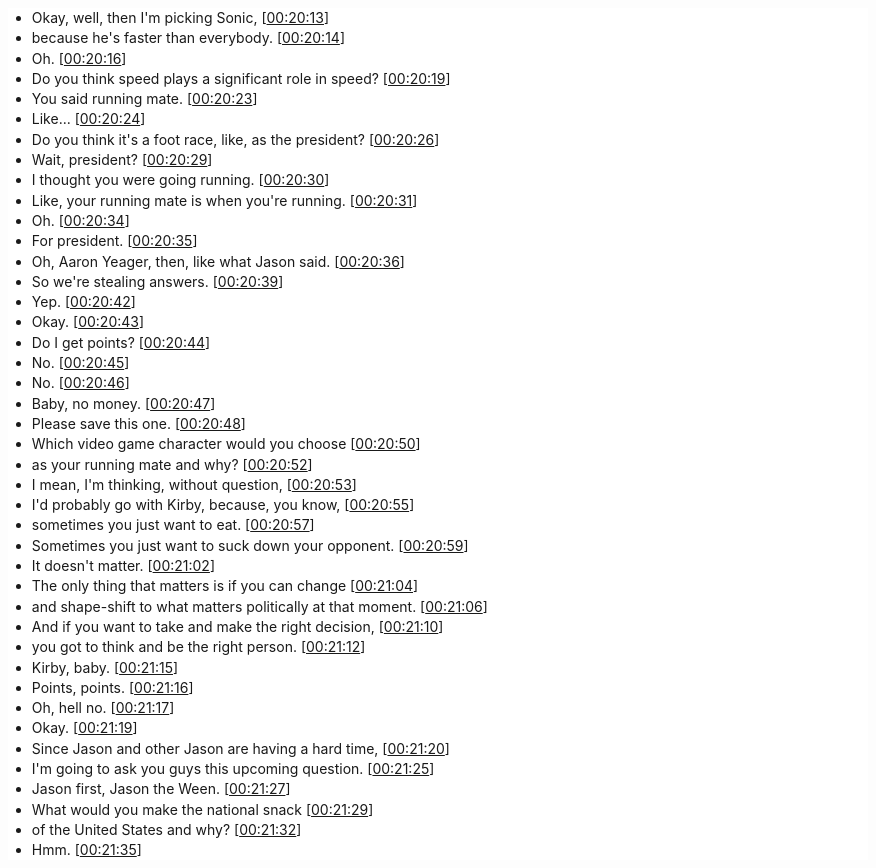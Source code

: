 *  Okay, well, then I'm picking Sonic, [[00:20:13](https://www.youtube.com/watch?v=4oYTtwOBel0&t=1213.12s)]
*  because he's faster than everybody. [[00:20:14](https://www.youtube.com/watch?v=4oYTtwOBel0&t=1214.12s)]
*  Oh. [[00:20:16](https://www.youtube.com/watch?v=4oYTtwOBel0&t=1216.12s)]
*  Do you think speed plays a significant role in speed? [[00:20:19](https://www.youtube.com/watch?v=4oYTtwOBel0&t=1219.12s)]
*  You said running mate. [[00:20:23](https://www.youtube.com/watch?v=4oYTtwOBel0&t=1223.12s)]
*  Like... [[00:20:24](https://www.youtube.com/watch?v=4oYTtwOBel0&t=1224.12s)]
*  Do you think it's a foot race, like, as the president? [[00:20:26](https://www.youtube.com/watch?v=4oYTtwOBel0&t=1226.12s)]
*  Wait, president? [[00:20:29](https://www.youtube.com/watch?v=4oYTtwOBel0&t=1229.12s)]
*  I thought you were going running. [[00:20:30](https://www.youtube.com/watch?v=4oYTtwOBel0&t=1230.12s)]
*  Like, your running mate is when you're running. [[00:20:31](https://www.youtube.com/watch?v=4oYTtwOBel0&t=1231.12s)]
*  Oh. [[00:20:34](https://www.youtube.com/watch?v=4oYTtwOBel0&t=1234.12s)]
*  For president. [[00:20:35](https://www.youtube.com/watch?v=4oYTtwOBel0&t=1235.12s)]
*  Oh, Aaron Yeager, then, like what Jason said. [[00:20:36](https://www.youtube.com/watch?v=4oYTtwOBel0&t=1236.12s)]
*  So we're stealing answers. [[00:20:39](https://www.youtube.com/watch?v=4oYTtwOBel0&t=1239.12s)]
*  Yep. [[00:20:42](https://www.youtube.com/watch?v=4oYTtwOBel0&t=1242.12s)]
*  Okay. [[00:20:43](https://www.youtube.com/watch?v=4oYTtwOBel0&t=1243.12s)]
*  Do I get points? [[00:20:44](https://www.youtube.com/watch?v=4oYTtwOBel0&t=1244.12s)]
*  No. [[00:20:45](https://www.youtube.com/watch?v=4oYTtwOBel0&t=1245.12s)]
*  No. [[00:20:46](https://www.youtube.com/watch?v=4oYTtwOBel0&t=1246.12s)]
*  Baby, no money. [[00:20:47](https://www.youtube.com/watch?v=4oYTtwOBel0&t=1247.12s)]
*  Please save this one. [[00:20:48](https://www.youtube.com/watch?v=4oYTtwOBel0&t=1248.12s)]
*  Which video game character would you choose [[00:20:50](https://www.youtube.com/watch?v=4oYTtwOBel0&t=1250.12s)]
*  as your running mate and why? [[00:20:52](https://www.youtube.com/watch?v=4oYTtwOBel0&t=1252.12s)]
*  I mean, I'm thinking, without question, [[00:20:53](https://www.youtube.com/watch?v=4oYTtwOBel0&t=1253.12s)]
*  I'd probably go with Kirby, because, you know, [[00:20:55](https://www.youtube.com/watch?v=4oYTtwOBel0&t=1255.12s)]
*  sometimes you just want to eat. [[00:20:57](https://www.youtube.com/watch?v=4oYTtwOBel0&t=1257.12s)]
*  Sometimes you just want to suck down your opponent. [[00:20:59](https://www.youtube.com/watch?v=4oYTtwOBel0&t=1259.12s)]
*  It doesn't matter. [[00:21:02](https://www.youtube.com/watch?v=4oYTtwOBel0&t=1262.12s)]
*  The only thing that matters is if you can change [[00:21:04](https://www.youtube.com/watch?v=4oYTtwOBel0&t=1264.12s)]
*  and shape-shift to what matters politically at that moment. [[00:21:06](https://www.youtube.com/watch?v=4oYTtwOBel0&t=1266.12s)]
*  And if you want to take and make the right decision, [[00:21:10](https://www.youtube.com/watch?v=4oYTtwOBel0&t=1270.12s)]
*  you got to think and be the right person. [[00:21:12](https://www.youtube.com/watch?v=4oYTtwOBel0&t=1272.12s)]
*  Kirby, baby. [[00:21:15](https://www.youtube.com/watch?v=4oYTtwOBel0&t=1275.12s)]
*  Points, points. [[00:21:16](https://www.youtube.com/watch?v=4oYTtwOBel0&t=1276.12s)]
*  Oh, hell no. [[00:21:17](https://www.youtube.com/watch?v=4oYTtwOBel0&t=1277.12s)]
*  Okay. [[00:21:19](https://www.youtube.com/watch?v=4oYTtwOBel0&t=1279.12s)]
*  Since Jason and other Jason are having a hard time, [[00:21:20](https://www.youtube.com/watch?v=4oYTtwOBel0&t=1280.12s)]
*  I'm going to ask you guys this upcoming question. [[00:21:25](https://www.youtube.com/watch?v=4oYTtwOBel0&t=1285.12s)]
*  Jason first, Jason the Ween. [[00:21:27](https://www.youtube.com/watch?v=4oYTtwOBel0&t=1287.12s)]
*  What would you make the national snack [[00:21:29](https://www.youtube.com/watch?v=4oYTtwOBel0&t=1289.12s)]
*  of the United States and why? [[00:21:32](https://www.youtube.com/watch?v=4oYTtwOBel0&t=1292.12s)]
*  Hmm. [[00:21:35](https://www.youtube.com/watch?v=4oYTtwOBel0&t=1295.12s)]